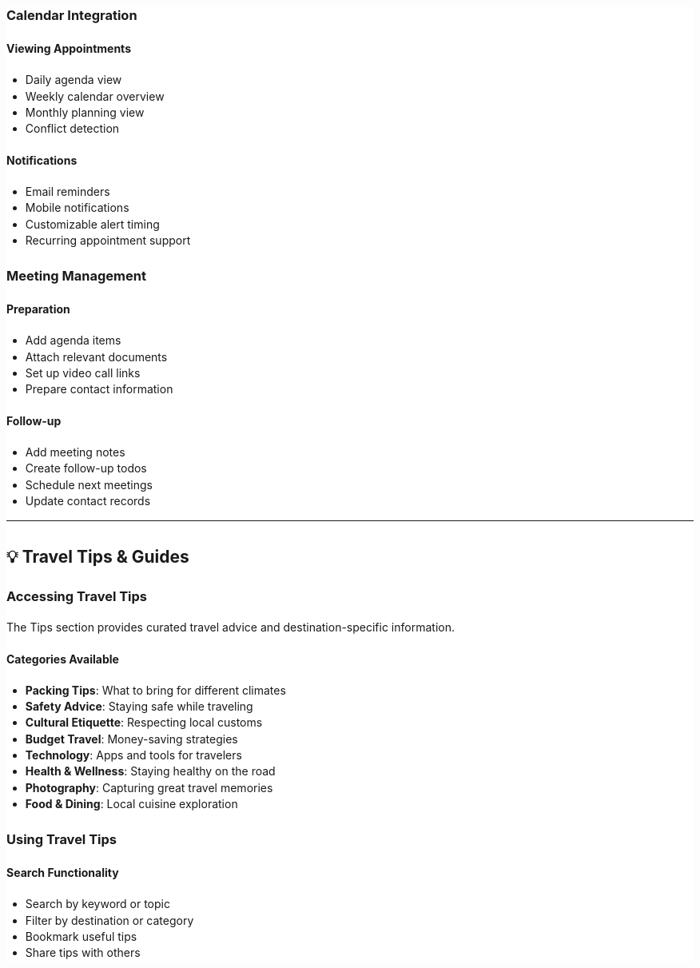 ### Calendar Integration

#### Viewing Appointments
- Daily agenda view
- Weekly calendar overview
- Monthly planning view
- Conflict detection

#### Notifications
- Email reminders
- Mobile notifications
- Customizable alert timing
- Recurring appointment support

### Meeting Management

#### Preparation
- Add agenda items
- Attach relevant documents
- Set up video call links
- Prepare contact information

#### Follow-up
- Add meeting notes
- Create follow-up todos
- Schedule next meetings
- Update contact records

---

## 💡 Travel Tips & Guides

### Accessing Travel Tips

The Tips section provides curated travel advice and destination-specific information.

#### Categories Available
- **Packing Tips**: What to bring for different climates
- **Safety Advice**: Staying safe while traveling
- **Cultural Etiquette**: Respecting local customs
- **Budget Travel**: Money-saving strategies
- **Technology**: Apps and tools for travelers
- **Health & Wellness**: Staying healthy on the road
- **Photography**: Capturing great travel memories
- **Food & Dining**: Local cuisine exploration

### Using Travel Tips

#### Search Functionality
- Search by keyword or topic
- Filter by destination or category
- Bookmark useful tips
- Share tips with others
